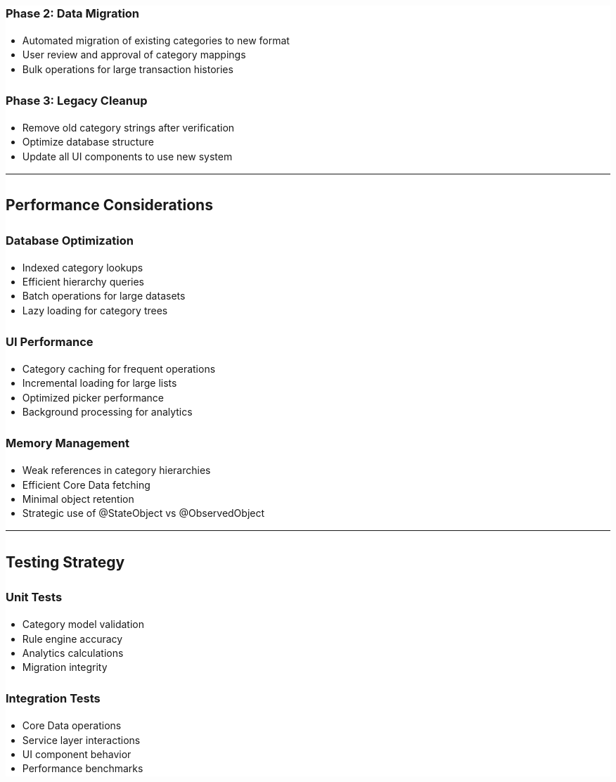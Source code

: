 ### Phase 2: Data Migration
- Automated migration of existing categories to new format
- User review and approval of category mappings
- Bulk operations for large transaction histories

### Phase 3: Legacy Cleanup
- Remove old category strings after verification
- Optimize database structure
- Update all UI components to use new system

---

## Performance Considerations

### Database Optimization
- Indexed category lookups
- Efficient hierarchy queries
- Batch operations for large datasets
- Lazy loading for category trees

### UI Performance
- Category caching for frequent operations
- Incremental loading for large lists
- Optimized picker performance
- Background processing for analytics

### Memory Management
- Weak references in category hierarchies
- Efficient Core Data fetching
- Minimal object retention
- Strategic use of @StateObject vs @ObservedObject

---

## Testing Strategy

### Unit Tests
- Category model validation
- Rule engine accuracy
- Analytics calculations
- Migration integrity

### Integration Tests
- Core Data operations
- Service layer interactions
- UI component behavior
- Performance benchmarks
